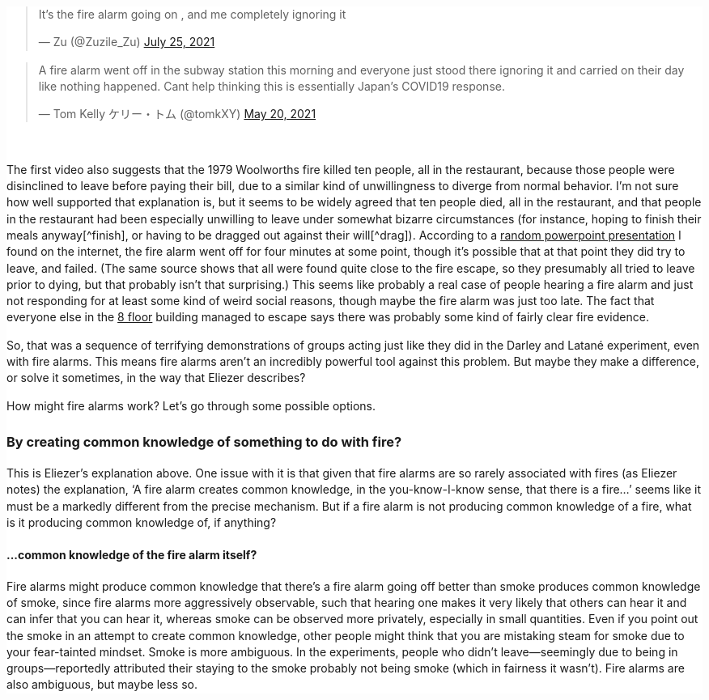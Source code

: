 <blockquote class="twitter-tweet">
<p lang="en" dir="ltr">It’s the fire alarm going on , and me completely ignoring it</p>&mdash; Zu (@Zuzile_Zu) <a href="https://twitter.com/Zuzile_Zu/status/1419312864918183942?ref_src=twsrc%5Etfw">July 25, 2021</a>
</blockquote>
<script async src="https://platform.twitter.com/widgets.js" charset="utf-8"></script>

<blockquote class="twitter-tweet">
<p lang="en" dir="ltr">A fire alarm went off in the subway station this morning and everyone just stood there ignoring it and carried on their day like nothing happened. Cant help thinking this is essentially Japan’s COVID19 response.</p>&mdash; Tom Kelly ケリー・トム (@tomkXY) <a href="https://twitter.com/tomkXY/status/1395503649833447426?ref_src=twsrc%5Etfw">May 20, 2021</a>
</blockquote>
<script async src="https://platform.twitter.com/widgets.js" charset="utf-8"></script>
<br>

The first video also suggests that the 1979 Woolworths fire killed ten people, all in the restaurant, because those people were disinclined to leave before paying their bill, due to a similar kind of unwillingness to diverge from normal behavior. I’m not sure how well supported that explanation is, but it seems to be widely agreed that ten people died, all in the restaurant, and that people in the restaurant had been especially unwilling to leave under somewhat bizarre circumstances (for instance, hoping to finish their meals anyway[^finish], or having to be dragged out against their will[^drag]). According to a [random powerpoint presentation](http://www.cookeonfire.com/pdfs/Woolworths.pdf) I found on the internet, the fire alarm went off for four minutes at some point, though it’s possible that at that point they did try to leave, and failed. (The same source shows that all were found quite close to the fire escape, so they presumably all tried to leave prior to dying, but that probably isn’t that surprising.) This seems like probably a real case of people hearing a fire alarm and just not responding for at least some kind of weird social reasons, though maybe the fire alarm was just too late. The fact that everyone else in the [8 floor](http://www.cookeonfire.com/pdfs/Woolworths.pdf) building managed to escape says there was probably some kind of fairly clear fire evidence.

So, that was a sequence of terrifying demonstrations of groups acting just like they did in the Darley and Latané experiment, even with fire alarms. This means fire alarms aren’t an incredibly powerful tool against this problem. But maybe they make a difference, or solve it sometimes, in the way that Eliezer describes?

How might fire alarms work? Let’s go through some possible options.


### By creating common knowledge of something to do with fire?

This is Eliezer’s explanation above. One issue with it is that given that fire alarms are so rarely associated with fires (as Eliezer notes) the explanation, ‘​​A fire alarm creates common knowledge, in the you-know-I-know sense, that there is a fire…’ seems like it must be a markedly different from the precise mechanism. But if a fire alarm is not producing common knowledge of a fire, what is it producing common knowledge of, if anything?


#### ...common knowledge of the fire alarm itself?

Fire alarms might produce common knowledge that there’s a fire alarm going off better than smoke produces common knowledge of smoke, since fire alarms more aggressively observable, such that hearing one makes it very likely that others can hear it and can infer that you can hear it, whereas smoke can be observed more privately, especially in small quantities. Even if you point out the smoke in an attempt to create common knowledge, other people might think that you are mistaking steam for smoke due to your fear-tainted mindset. Smoke is more ambiguous. In the experiments, people who didn’t leave—seemingly due to being in groups—reportedly attributed their staying to the smoke probably not being smoke (which in fairness it wasn’t). Fire alarms are also ambiguous, but maybe less so.
